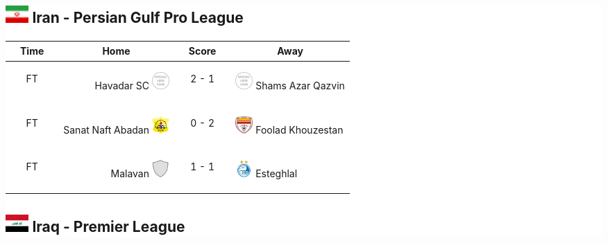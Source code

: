 
## <img src="/static/logos/Iran-Persian Gulf Pro League.png" height="25px"> Iran - Persian Gulf Pro League

<div align="center">

&emsp;Time&emsp; | &emsp;&emsp;&emsp;&emsp;Home&emsp;&emsp;&emsp;&emsp; | &emsp;Score&emsp; | &emsp;&emsp;&emsp;&emsp;Away&emsp;&emsp;&emsp;&emsp; |
| ------------ | ------------ | ------------ | ------------ |
| <p align="center">FT</p> | <p align="right">Havadar SC <img src="/static/logos/Havadar SC.png" height="25px"></p> | <p align="center">2 - 1</p> | <p align="left"><img src="/static/logos/Shams Azar Qazvin.png" height="25px"> Shams Azar Qazvin</p> |
| <p align="center">FT</p> | <p align="right">Sanat Naft Abadan <img src="/static/logos/Sanat Naft Abadan.png" height="25px"></p> | <p align="center">0 - 2</p> | <p align="left"><img src="/static/logos/Foolad Khouzestan.png" height="25px"> Foolad Khouzestan</p> |
| <p align="center">FT</p> | <p align="right">Malavan <img src="/static/logos/Malavan.png" height="25px"></p> | <p align="center">1 - 1</p> | <p align="left"><img src="/static/logos/Esteghlal.png" height="25px"> Esteghlal</p> |
</div>


## <img src="/static/logos/Iraq-Premier League.png" height="25px"> Iraq - Premier League
